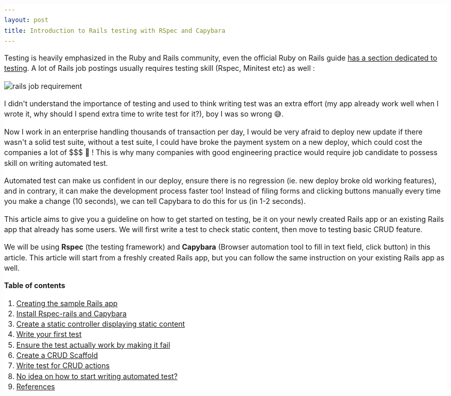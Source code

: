 ```yaml
---
layout: post
title: Introduction to Rails testing with RSpec and Capybara
---
```


Testing is heavily emphasized in the Ruby and Rails community, even the official Ruby on Rails guide [has a section dedicated to testing](https://guides.rubyonrails.org/testing.html). A lot of Rails job postings usually requires testing skill (Rspec, Minitest etc) as well : 

![rails job requirement](https://rubyyagi.s3.amazonaws.com/12-intro-rspec-capybara/rails_job_desc.png)



I didn't understand the importance of testing and used to think writing test was an extra effort (my app already work well when I wrote it, why should I spend extra time to write test for it?), boy I was so wrong 😅. 



Now I work in an enterprise handling thousands of transaction per day, I would be very afraid to deploy new update if there wasn't a solid test suite, without a test suite, I could have broke the payment system on a new deploy, which could cost the companies a lot of $$$ 💸 ! This is why many companies with good engineering practice would require job candidate to possess skill on writing automated test.



Automated test can make us confident in our deploy, ensure there is no regression (ie. new deploy broke old working features), and in contrary, it can make the development process faster too! Instead of filing forms and clicking buttons manually every time you make a change (10 seconds), we can tell Capybara to do this for us (in 1-2 seconds).



This article aims to give you a guideline on how to get started on testing, be it on your newly created Rails app or an existing Rails app that already has some users. We will first write a test to check static content, then move to testing basic CRUD feature.



We will be using **Rspec** (the testing framework) and **Capybara** (Browser automation tool to fill in text field, click button) in this article. This article will start from a freshly created Rails app, but you can follow the same instruction on your existing Rails app as well.

**Table of contents**
1. [Creating the sample Rails app](#creating-the-sample-rails-app)
2. [Install Rspec-rails and Capybara](#install-rspec-rails-and-capybara)
3. [Create a static controller displaying static content](#create-a-static-controller-displaying-static-content)
4. [Write your first test](#write-your-first-test)
5. [Ensure the test actually work by making it fail](#ensure-the-test-actually-work-by-making-it-fail)
6. [Create a CRUD Scaffold](#create-a-crud-scaffold)
7. [Write test for CRUD actions](#write-test-for-crud-actions)
8. [No idea on how to start writing automated test?](#no-idea-on-how-to-start-writing-automated-test)
9. [References](#references)
